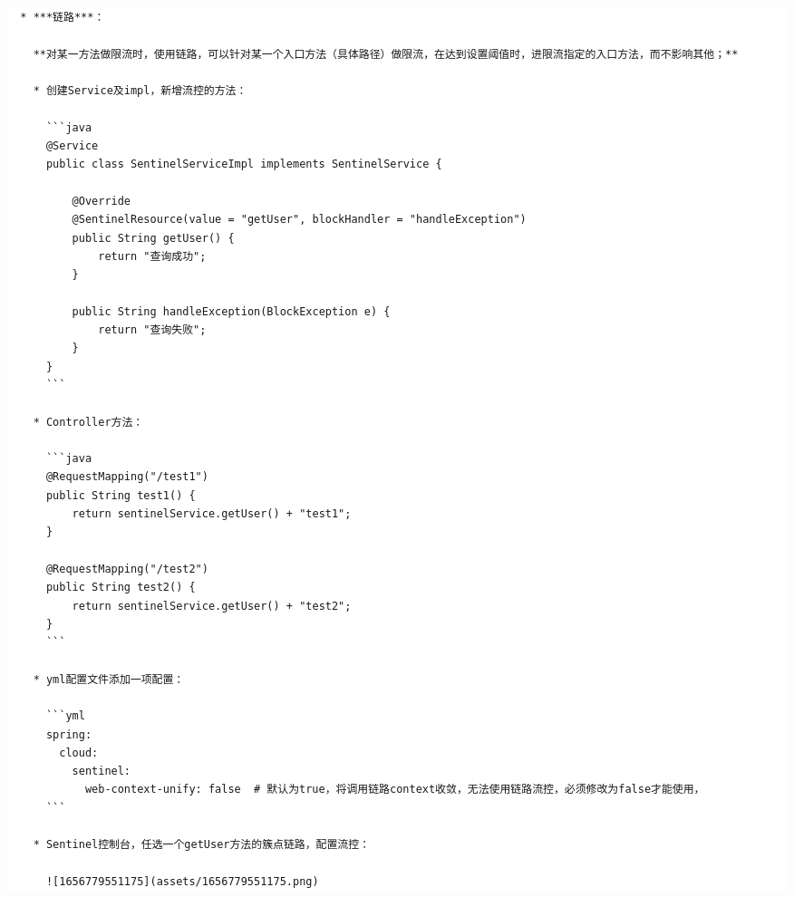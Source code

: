       * ***链路***：
   
        **对某一方法做限流时，使用链路，可以针对某一个入口方法（具体路径）做限流，在达到设置阈值时，进限流指定的入口方法，而不影响其他；**
   
        * 创建Service及impl，新增流控的方法：
   
          ```java
          @Service
          public class SentinelServiceImpl implements SentinelService {
          
              @Override
              @SentinelResource(value = "getUser", blockHandler = "handleException")
              public String getUser() {
                  return "查询成功";
              }
          
              public String handleException(BlockException e) {
                  return "查询失败";
              }
          }
          ```
   
        * Controller方法：
   
          ```java
          @RequestMapping("/test1")
          public String test1() {
              return sentinelService.getUser() + "test1";
          }
          
          @RequestMapping("/test2")
          public String test2() {
              return sentinelService.getUser() + "test2";
          }
          ```
   
        * yml配置文件添加一项配置：
   
          ```yml
          spring:
            cloud:
              sentinel:
                web-context-unify: false  # 默认为true，将调用链路context收敛，无法使用链路流控，必须修改为false才能使用，
          ```
   
        * Sentinel控制台，任选一个getUser方法的簇点链路，配置流控：
   
          ![1656779551175](assets/1656779551175.png)
   